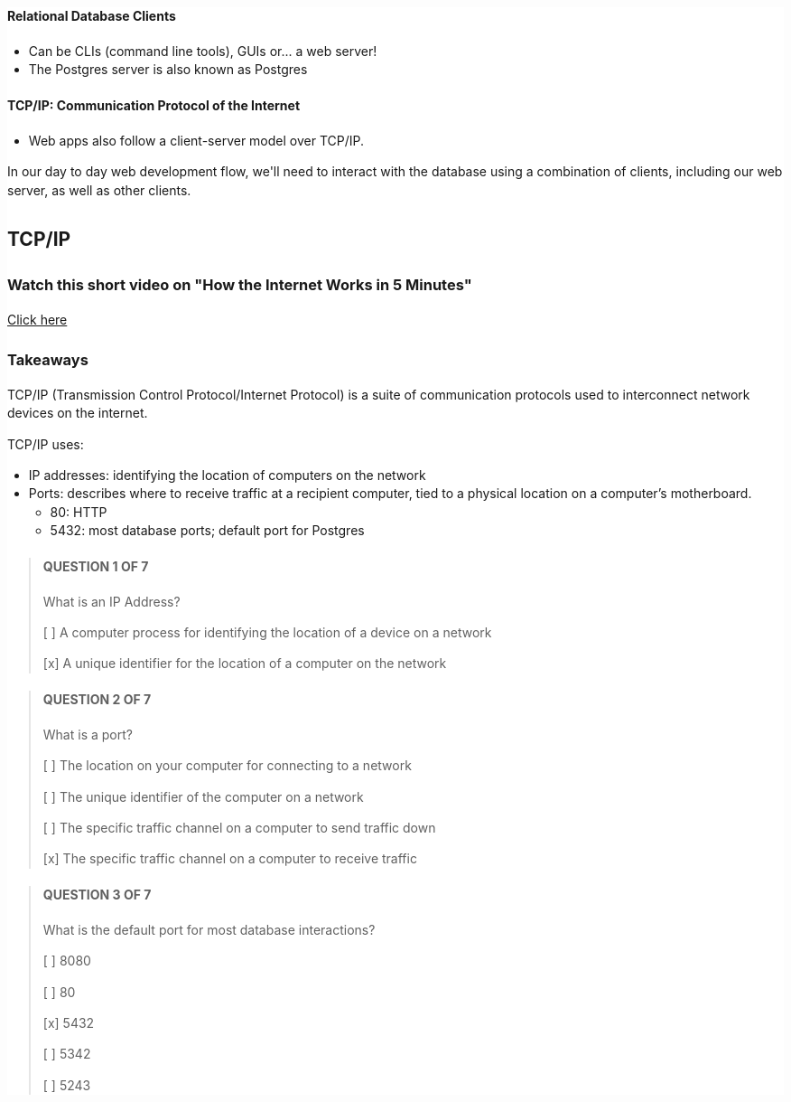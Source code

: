 #### Relational Database Clients
* Can be CLIs (command line tools), GUIs or... a web server!
* The Postgres server is also known as Postgres

#### TCP/IP: Communication Protocol of the Internet
* Web apps also follow a client-server model over TCP/IP.

In our day to day web development flow, we'll need to interact with the database using a combination of clients, including our web server, as well as other clients.

## TCP/IP

### Watch this short video on "How the Internet Works in 5 Minutes"
[Click here](https://www.youtube.com/watch?v=7_LPdttKXPc)

### Takeaways
TCP/IP (Transmission Control Protocol/Internet Protocol) is a suite of communication protocols used to interconnect network devices on the internet.

TCP/IP uses:

* IP addresses: identifying the location of computers on the network
* Ports: describes where to receive traffic at a recipient computer, tied to a physical location on a computer’s motherboard.
    * 80: HTTP
    * 5432: most database ports; default port for Postgres

>#### QUESTION 1 OF 7
>What is an IP Address?
>
>[ ] A computer process for identifying the location of a device on a network
>
>[x] A unique identifier for the location of a computer on the network

>#### QUESTION 2 OF 7
>What is a port?
>
>[ ] The location on your computer for connecting to a network
>
>[ ] The unique identifier of the computer on a network
>
>[ ] The specific traffic channel on a computer to send traffic down
>
>[x] The specific traffic channel on a computer to receive traffic

>#### QUESTION 3 OF 7
>What is the default port for most database interactions?
>
>[ ] 8080
>
>[ ] 80
>
>[x] 5432
>
>[ ] 5342
>
>[ ] 5243
